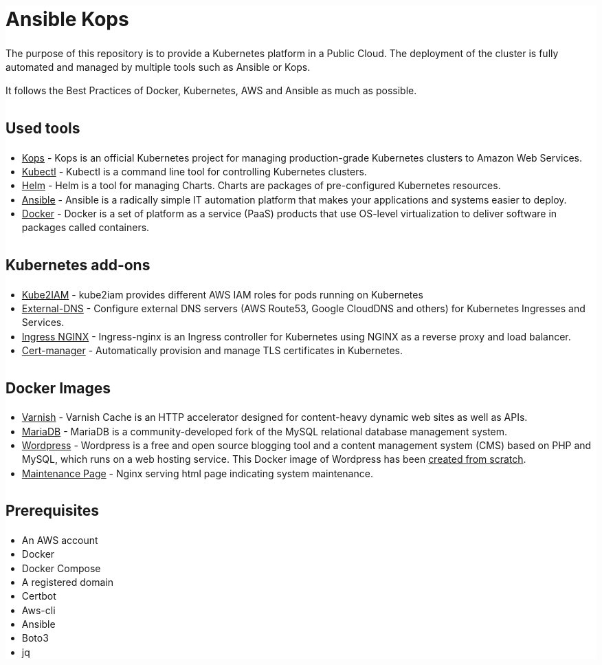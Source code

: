 # Ansible Kops

The purpose of this repository is to provide a Kubernetes platform in a Public Cloud. 
The deployment of the cluster is fully automated and managed by multiple tools such as Ansible or Kops.

It follows the Best Practices of Docker, Kubernetes, AWS and Ansible as much as possible.

## Used tools

- [Kops](https://github.com/kubernetes/kops) - Kops is an official Kubernetes project for managing production-grade Kubernetes clusters to Amazon Web Services.
- [Kubectl](https://kubernetes.io/docs/reference/kubectl/kubectl) - Kubectl is a command line tool for controlling Kubernetes clusters.
- [Helm](https://github.com/helm/helm) - Helm is a tool for managing Charts. Charts are packages of pre-configured Kubernetes resources.
- [Ansible](https://github.com/ansible/ansible) - Ansible is a radically simple IT automation platform that makes your applications and systems easier to deploy. 
- [Docker](https://github.com/docker/docker-ce) - Docker is a set of platform as a service (PaaS) products that use OS-level virtualization to deliver software in packages called containers.


## Kubernetes add-ons

- [Kube2IAM](https://github.com/jtblin/kube2iam) - 
kube2iam provides different AWS IAM roles for pods running on Kubernetes
- [External-DNS](https://github.com/kubernetes-sigs/external-dns) - Configure external DNS servers (AWS Route53, Google CloudDNS and others) for Kubernetes Ingresses and Services.
- [Ingress NGINX](https://github.com/kubernetes/ingress-nginx) - Ingress-nginx is an Ingress controller for Kubernetes using NGINX as a reverse proxy and load balancer.
- [Cert-manager](https://github.com/jetstack/cert-manager) - Automatically provision and manage TLS certificates in Kubernetes.

## Docker Images

- [Varnish](https://hub.docker.com/_/varnish) - Varnish Cache is an HTTP accelerator designed for content-heavy dynamic web sites as well as APIs.
- [MariaDB](https://hub.docker.com/_/mariadb) - MariaDB is a community-developed fork of the MySQL relational database management system.
- [Wordpress](https://hub.docker.com/repository/docker/jreisser/wordpress) -  Wordpress is a free and open source blogging tool and a content management system (CMS) based on PHP and MySQL, which runs on a web hosting service. This Docker image of Wordpress has been [created from scratch](https://github.com/dysonfrost/wordpress).
- [Maintenance Page](https://hub.docker.com/r/fatir/maintenance) - Nginx serving html page indicating system maintenance.



## Prerequisites

- An AWS account
- Docker
- Docker Compose
- A registered domain
- Certbot
- Aws-cli
- Ansible
- Boto3
- jq
